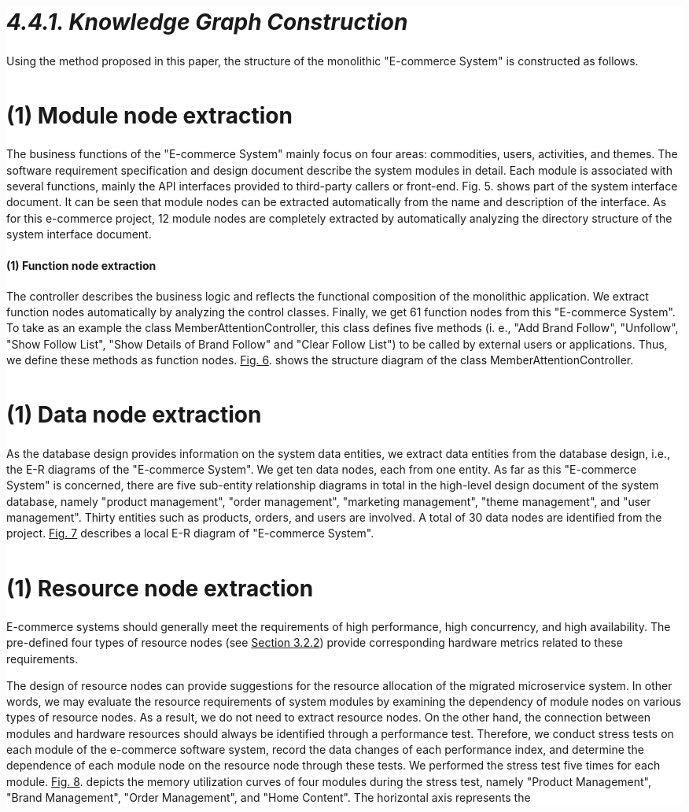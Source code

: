 # *4.4.1. Knowledge Graph Construction*

Using the method proposed in this paper, the structure of the monolithic "E-commerce System" is constructed as follows.

# (1) Module node extraction

The business functions of the "E-commerce System" mainly focus on four areas: commodities, users, activities, and themes. The software requirement specification and design document describe the system modules in detail. Each module is associated with several functions, mainly the API interfaces provided to third-party callers or front-end. Fig. 5. shows part of the system interface document. It can be seen that module nodes can be extracted automatically from the name and description of the interface. As for this e-commerce project, 12 module nodes are completely extracted by automatically analyzing the directory structure of the system interface document.

#### (1) Function node extraction

The controller describes the business logic and reflects the functional composition of the monolithic application. We extract function nodes automatically by analyzing the control classes. Finally, we get 61 function nodes from this "E-commerce System". To take as an example the class MemberAttentionController, this class defines five methods (i. e., "Add Brand Follow", "Unfollow", "Show Follow List", "Show Details of Brand Follow" and "Clear Follow List") to be called by external users or applications. Thus, we define these methods as function nodes. [Fig. 6](#page-10-0). shows the structure diagram of the class MemberAttentionController.

# (1) Data node extraction

As the database design provides information on the system data entities, we extract data entities from the database design, i.e., the E-R diagrams of the "E-commerce System". We get ten data nodes, each from one entity. As far as this "E-commerce System" is concerned, there are five sub-entity relationship diagrams in total in the high-level design document of the system database, namely "product management", "order management", "marketing management", "theme management", and "user management". Thirty entities such as products, orders, and users are involved. A total of 30 data nodes are identified from the project. [Fig. 7](#page-10-0) describes a local E-R diagram of "E-commerce System".

# (1) Resource node extraction

E-commerce systems should generally meet the requirements of high performance, high concurrency, and high availability. The pre-defined four types of resource nodes (see [Section 3.2.2](#page-3-0)) provide corresponding hardware metrics related to these requirements.

The design of resource nodes can provide suggestions for the resource allocation of the migrated microservice system. In other words, we may evaluate the resource requirements of system modules by examining the dependency of module nodes on various types of resource nodes. As a result, we do not need to extract resource nodes. On the other hand, the connection between modules and hardware resources should always be identified through a performance test. Therefore, we conduct stress tests on each module of the e-commerce software system, record the data changes of each performance index, and determine the dependence of each module node on the resource node through these tests. We performed the stress test five times for each module. [Fig. 8](#page-11-0). depicts the memory utilization curves of four modules during the stress test, namely "Product Management", "Brand Management", "Order Management", and "Home Content". The horizontal axis represents the
